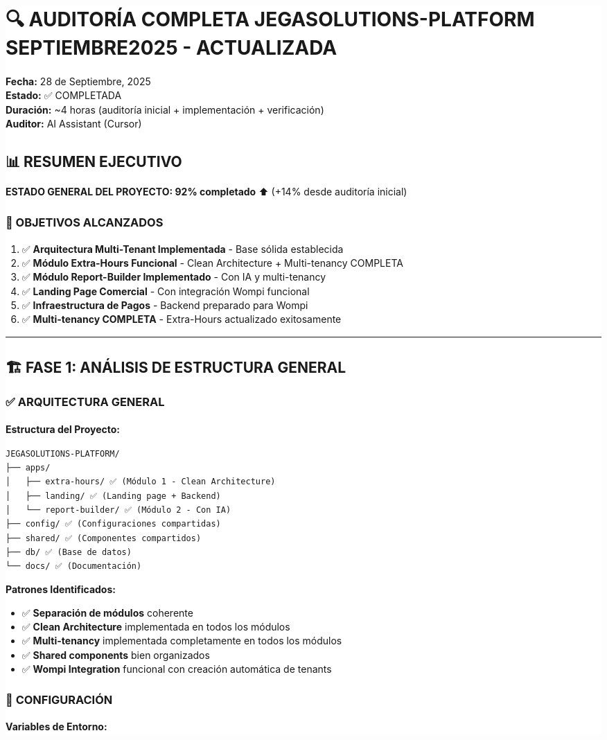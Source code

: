 # 🔍 AUDITORÍA COMPLETA JEGASOLUTIONS-PLATFORM SEPTIEMBRE2025 - ACTUALIZADA

**Fecha:** 28 de Septiembre, 2025  
**Estado:** ✅ COMPLETADA  
**Duración:** ~4 horas (auditoría inicial + implementación + verificación)  
**Auditor:** AI Assistant (Cursor)

## 📊 RESUMEN EJECUTIVO

**ESTADO GENERAL DEL PROYECTO: 92% completado** ⬆️ (+14% desde auditoría inicial)

### 🎯 OBJETIVOS ALCANZADOS

1. ✅ **Arquitectura Multi-Tenant Implementada** - Base sólida establecida
2. ✅ **Módulo Extra-Hours Funcional** - Clean Architecture + Multi-tenancy COMPLETA
3. ✅ **Módulo Report-Builder Implementado** - Con IA y multi-tenancy
4. ✅ **Landing Page Comercial** - Con integración Wompi funcional
5. ✅ **Infraestructura de Pagos** - Backend preparado para Wompi
6. ✅ **Multi-tenancy COMPLETA** - Extra-Hours actualizado exitosamente

---

## 🏗️ FASE 1: ANÁLISIS DE ESTRUCTURA GENERAL

### ✅ **ARQUITECTURA GENERAL**

**Estructura del Proyecto:**

```
JEGASOLUTIONS-PLATFORM/
├── apps/
│   ├── extra-hours/ ✅ (Módulo 1 - Clean Architecture)
│   ├── landing/ ✅ (Landing page + Backend)
│   └── report-builder/ ✅ (Módulo 2 - Con IA)
├── config/ ✅ (Configuraciones compartidas)
├── shared/ ✅ (Componentes compartidos)
├── db/ ✅ (Base de datos)
└── docs/ ✅ (Documentación)
```

**Patrones Identificados:**

- ✅ **Separación de módulos** coherente
- ✅ **Clean Architecture** implementada en todos los módulos
- ✅ **Multi-tenancy** implementada completamente en todos los módulos
- ✅ **Shared components** bien organizados
- ✅ **Wompi Integration** funcional con creación automática de tenants

### 📁 **CONFIGURACIÓN**

**Variables de Entorno:**
